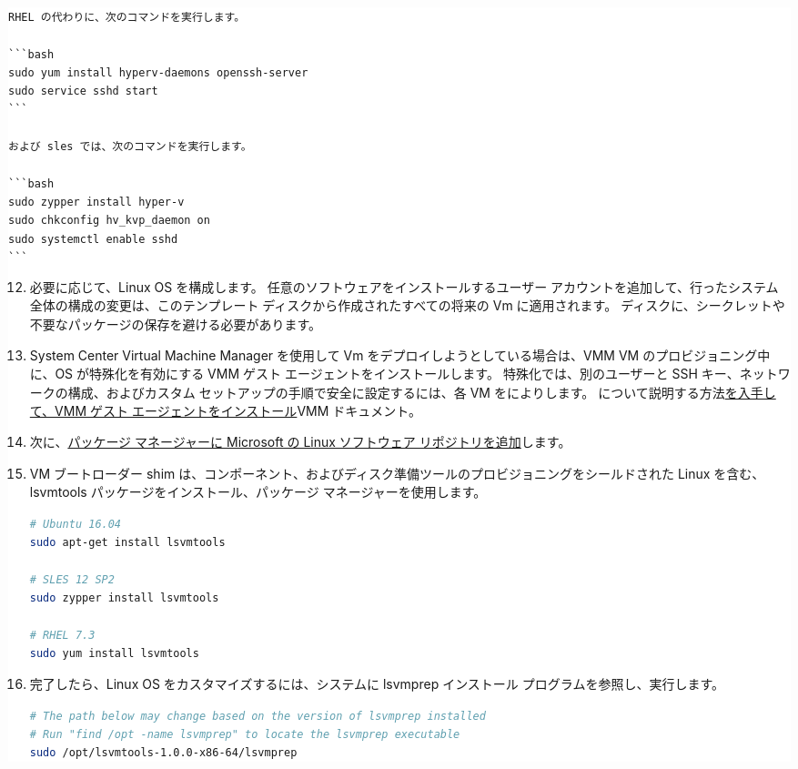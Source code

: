     RHEL の代わりに、次のコマンドを実行します。

    ```bash
    sudo yum install hyperv-daemons openssh-server
    sudo service sshd start
    ```

    および sles では、次のコマンドを実行します。

    ```bash
    sudo zypper install hyper-v
    sudo chkconfig hv_kvp_daemon on
    sudo systemctl enable sshd
    ```

12. 必要に応じて、Linux OS を構成します。
    任意のソフトウェアをインストールするユーザー アカウントを追加して、行ったシステム全体の構成の変更は、このテンプレート ディスクから作成されたすべての将来の Vm に適用されます。
    ディスクに、シークレットや不要なパッケージの保存を避ける必要があります。

13. System Center Virtual Machine Manager を使用して Vm をデプロイしようとしている場合は、VMM VM のプロビジョニング中に、OS が特殊化を有効にする VMM ゲスト エージェントをインストールします。
    特殊化では、別のユーザーと SSH キー、ネットワークの構成、およびカスタム セットアップの手順で安全に設定するには、各 VM をによりします。
    について説明する方法[を入手して、VMM ゲスト エージェントをインストール](https://docs.microsoft.com/system-center/vmm/vm-linux#install-the-vmm-guest-agent)VMM ドキュメント。

14. 次に、[パッケージ マネージャーに Microsoft の Linux ソフトウェア リポジトリを追加](../../administration/linux-package-repository-for-microsoft-software.md)します。

15. VM ブートローダー shim は、コンポーネント、およびディスク準備ツールのプロビジョニングをシールドされた Linux を含む、lsvmtools パッケージをインストール、パッケージ マネージャーを使用します。

    ```bash
    # Ubuntu 16.04
    sudo apt-get install lsvmtools

    # SLES 12 SP2
    sudo zypper install lsvmtools

    # RHEL 7.3
    sudo yum install lsvmtools
    ```

14. 完了したら、Linux OS をカスタマイズするには、システムに lsvmprep インストール プログラムを参照し、実行します。
    
    ```bash
    # The path below may change based on the version of lsvmprep installed
    # Run "find /opt -name lsvmprep" to locate the lsvmprep executable
    sudo /opt/lsvmtools-1.0.0-x86-64/lsvmprep
    ```
